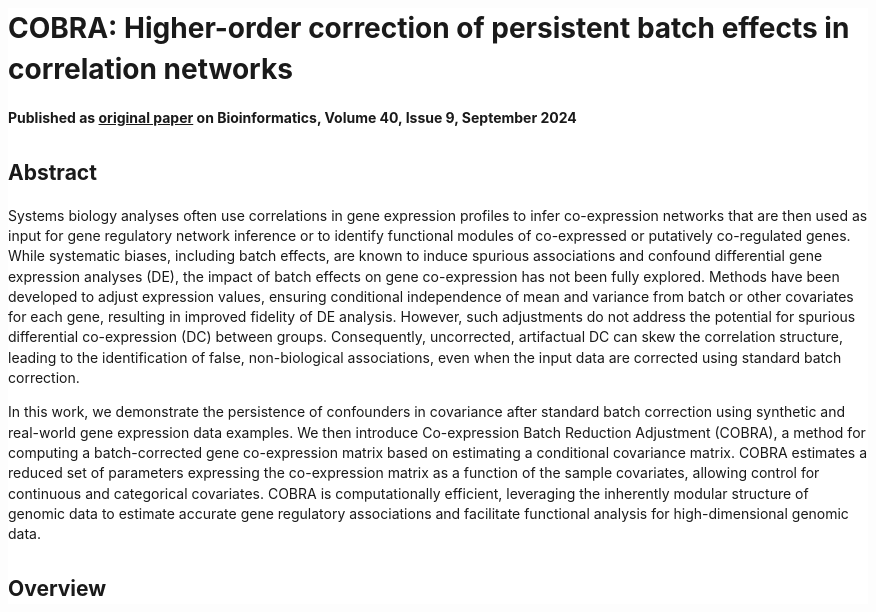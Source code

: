 # COBRA: Higher-order correction of persistent batch effects in correlation networks
**Published as [original paper](https://academic.oup.com/bioinformatics/article/40/9/btae531/7748404) on Bioinformatics, Volume 40, Issue 9, September 2024**

## Abstract

Systems biology analyses often use correlations in gene expression profiles to infer co-expression networks that are then used as input for gene regulatory network inference or to identify functional modules of co-expressed or putatively co-regulated genes. While systematic biases, including batch effects, are known to induce spurious associations and confound differential gene expression analyses (DE), the impact of batch effects on gene co-expression has not been fully explored. Methods have been developed to adjust expression values, ensuring conditional independence of mean and variance from batch or other covariates for each gene, resulting in improved fidelity of DE analysis. However, such adjustments do not address the potential for spurious differential co-expression (DC) between groups. Consequently, uncorrected, artifactual DC can skew the correlation structure, leading to the identification of false, non-biological associations, even when the input data are corrected using standard batch correction.

In this work, we demonstrate the persistence of confounders in covariance after standard batch correction using synthetic and real-world gene expression data examples. We then introduce Co-expression Batch Reduction Adjustment (COBRA), a method for computing a batch-corrected gene co-expression matrix based on estimating a conditional covariance matrix. COBRA estimates a reduced set of parameters expressing the co-expression matrix as a function of the sample covariates, allowing control for continuous and categorical covariates. COBRA is computationally efficient, leveraging the inherently modular structure of genomic data to estimate accurate gene regulatory associations and facilitate functional analysis for high-dimensional genomic data.

## Overview
